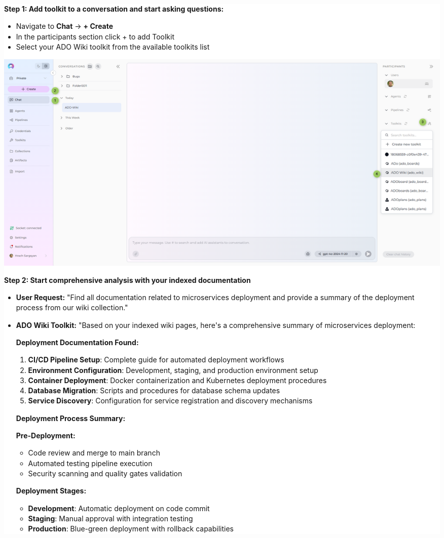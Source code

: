 **Step 1: Add toolkit to a conversation and start asking questions:**

   - Navigate to **Chat** → **+ Create**
   - In the participants section click + to add Toolkit
   - Select your ADO Wiki toolkit from the available toolkits list

 ![ADO Wiki Index Configuration](../../img/how-tos/indexing/ado-wiki/ado-wiki-add-chat.png)


**Step 2: Start comprehensive analysis with your indexed documentation**

  * **User Request:** "Find all documentation related to microservices deployment and provide a summary of the deployment process from our wiki collection."
   
  * **ADO Wiki Toolkit:** "Based on your indexed wiki pages, here's a comprehensive summary of microservices deployment:

    **Deployment Documentation Found:**

    1. **CI/CD Pipeline Setup**: Complete guide for automated deployment workflows
    2. **Environment Configuration**: Development, staging, and production environment setup
    3. **Container Deployment**: Docker containerization and Kubernetes deployment procedures
    4. **Database Migration**: Scripts and procedures for database schema updates
    5. **Service Discovery**: Configuration for service registration and discovery mechanisms
    
    **Deployment Process Summary:**

    **Pre-Deployment:**

      - Code review and merge to main branch
      - Automated testing pipeline execution
      - Security scanning and quality gates validation
    
    **Deployment Stages:**

      - **Development**: Automatic deployment on code commit
      - **Staging**: Manual approval with integration testing
      - **Production**: Blue-green deployment with rollback capabilities
    